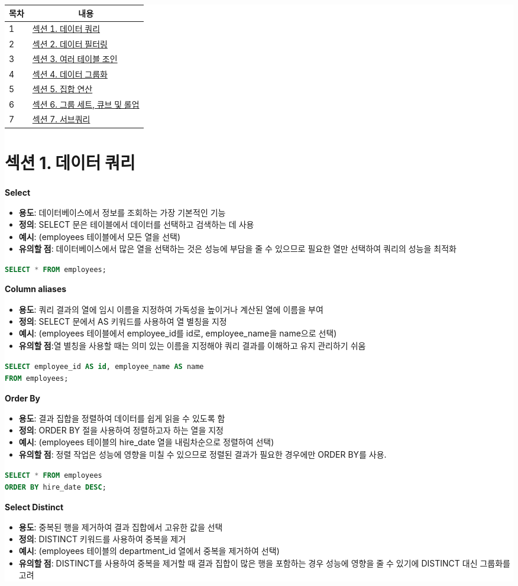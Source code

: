 
|목차|내용|
|------|---|
|1|[섹션 1. 데이터 쿼리](#섹션-1.데이터-쿼리)|
|2|[섹션 2. 데이터 필터링](#섹션-2.데이터-필터링)|
|3|[섹션 3. 여러 테이블 조인](#섹션-3.여러-테이블-조인)|
|4|[섹션 4. 데이터 그룹화](#섹션-4.데이터-그룹화)|
|5|[섹션 5. 집합 연산](#섹션-5.집합-연산)|
|6|[섹션 6. 그룹 세트, 큐브 및 롤업](#섹션-6.그룹-세트,큐브-및-롤업)|
|7|[섹션 7. 서브쿼리](#섹션-7.서브쿼리)|

# 섹션 1. 데이터 쿼리

**Select**

- **용도**: 데이터베이스에서 정보를 조회하는 가장 기본적인 기능
- **정의**: SELECT 문은 테이블에서 데이터를 선택하고 검색하는 데 사용
- **예시**:  (employees 테이블에서 모든 열을 선택)
- **유의할 점**: 데이터베이스에서 많은 열을 선택하는 것은 성능에 부담을 줄 수 있으므로 필요한 열만 선택하여 쿼리의 성능을 최적화

```sql
SELECT * FROM employees;
```

**Column aliases**

- **용도**: 쿼리 결과의 열에 임시 이름을 지정하여 가독성을 높이거나 계산된 열에 이름을 부여
- **정의**: SELECT 문에서 AS 키워드를 사용하여 열 별칭을 지정
- **예시**:  (employees 테이블에서 employee_id를 id로, employee_name을 name으로 선택)
- **유의할 점**:열 별칭을 사용할 때는 의미 있는 이름을 지정해야 쿼리 결과를 이해하고 유지 관리하기 쉬움

```sql
SELECT employee_id AS id, employee_name AS name 
FROM employees;
```

**Order By**

- **용도**: 결과 집합을 정렬하여 데이터를 쉽게 읽을 수 있도록 함
- **정의**: ORDER BY 절을 사용하여 정렬하고자 하는 열을 지정
- **예시**: (employees 테이블의 hire_date 열을 내림차순으로 정렬하여 선택)
- **유의할 점**: 정렬 작업은 성능에 영향을 미칠 수 있으므로  정렬된 결과가 필요한 경우에만 ORDER BY를 사용.

```sql
SELECT * FROM employees 
ORDER BY hire_date DESC;
```

**Select Distinct**

- **용도**: 중복된 행을 제거하여 결과 집합에서 고유한 값을 선택
- **정의**: DISTINCT 키워드를 사용하여 중복을 제거
- **예시**: (employees 테이블의 department_id 열에서 중복을 제거하여 선택)
- **유의할 점**: DISTINCT를 사용하여 중복을 제거할 때 결과 집합이 많은 행을 포함하는 경우 성능에 영향을 줄 수 있기에 DISTINCT 대신 그룹화를 고려
